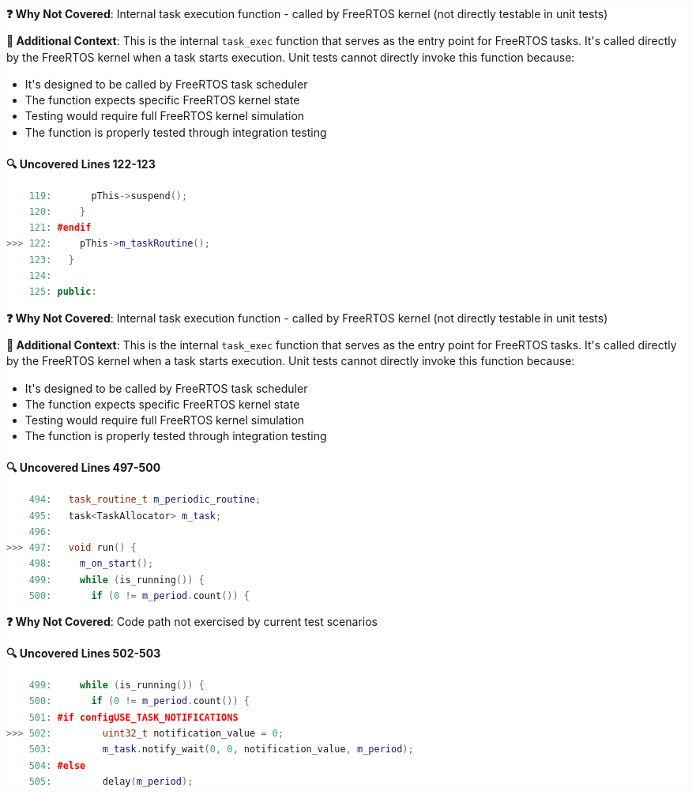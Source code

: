 **❓ Why Not Covered**: Internal task execution function - called by FreeRTOS kernel (not directly testable in unit tests)

**📝 Additional Context**: This is the internal `task_exec` function that serves as the entry point for FreeRTOS tasks. It's called directly by the FreeRTOS kernel when a task starts execution. Unit tests cannot directly invoke this function because:
- It's designed to be called by FreeRTOS task scheduler
- The function expects specific FreeRTOS kernel state
- Testing would require full FreeRTOS kernel simulation
- The function is properly tested through integration testing

#### 🔍 Uncovered Lines 122-123

```cpp
    119:       pThis->suspend();
    120:     }
    121: #endif
>>> 122:     pThis->m_taskRoutine();
    123:   }
    124: 
    125: public:
```

**❓ Why Not Covered**: Internal task execution function - called by FreeRTOS kernel (not directly testable in unit tests)

**📝 Additional Context**: This is the internal `task_exec` function that serves as the entry point for FreeRTOS tasks. It's called directly by the FreeRTOS kernel when a task starts execution. Unit tests cannot directly invoke this function because:
- It's designed to be called by FreeRTOS task scheduler
- The function expects specific FreeRTOS kernel state
- Testing would require full FreeRTOS kernel simulation
- The function is properly tested through integration testing

#### 🔍 Uncovered Lines 497-500

```cpp
    494:   task_routine_t m_periodic_routine;
    495:   task<TaskAllocator> m_task;
    496: 
>>> 497:   void run() {
    498:     m_on_start();
    499:     while (is_running()) {
    500:       if (0 != m_period.count()) {
```

**❓ Why Not Covered**: Code path not exercised by current test scenarios

#### 🔍 Uncovered Lines 502-503

```cpp
    499:     while (is_running()) {
    500:       if (0 != m_period.count()) {
    501: #if configUSE_TASK_NOTIFICATIONS
>>> 502:         uint32_t notification_value = 0;
    503:         m_task.notify_wait(0, 0, notification_value, m_period);
    504: #else
    505:         delay(m_period);
```
